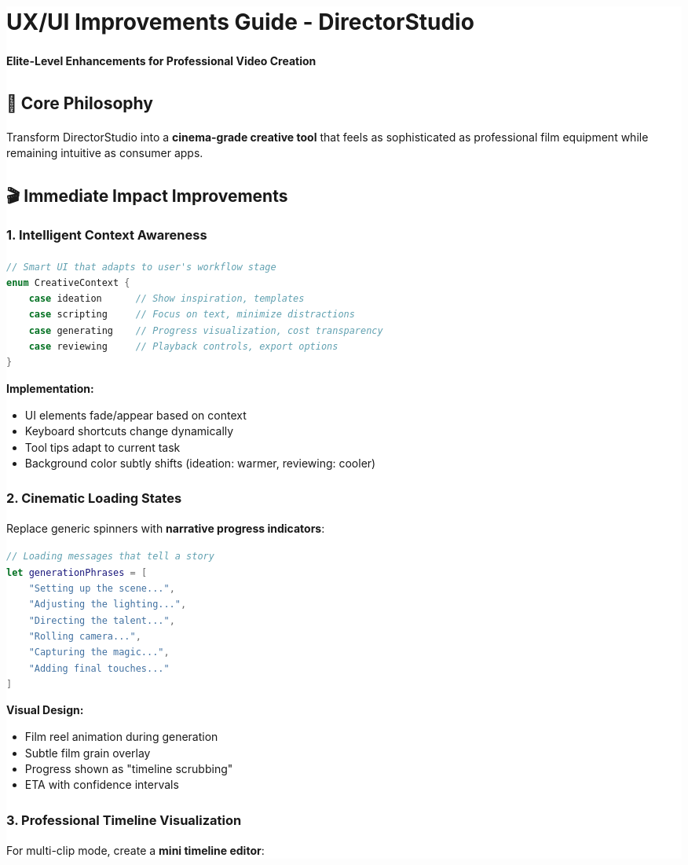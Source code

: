 # UX/UI Improvements Guide - DirectorStudio
**Elite-Level Enhancements for Professional Video Creation**

## 🎯 Core Philosophy
Transform DirectorStudio into a **cinema-grade creative tool** that feels as sophisticated as professional film equipment while remaining intuitive as consumer apps.

## 🎬 Immediate Impact Improvements

### 1. **Intelligent Context Awareness**
```swift
// Smart UI that adapts to user's workflow stage
enum CreativeContext {
    case ideation      // Show inspiration, templates
    case scripting     // Focus on text, minimize distractions
    case generating    // Progress visualization, cost transparency
    case reviewing     // Playback controls, export options
}
```

**Implementation:**
- UI elements fade/appear based on context
- Keyboard shortcuts change dynamically
- Tool tips adapt to current task
- Background color subtly shifts (ideation: warmer, reviewing: cooler)

### 2. **Cinematic Loading States**
Replace generic spinners with **narrative progress indicators**:

```swift
// Loading messages that tell a story
let generationPhrases = [
    "Setting up the scene...",
    "Adjusting the lighting...",
    "Directing the talent...",
    "Rolling camera...",
    "Capturing the magic...",
    "Adding final touches..."
]
```

**Visual Design:**
- Film reel animation during generation
- Subtle film grain overlay
- Progress shown as "timeline scrubbing"
- ETA with confidence intervals

### 3. **Professional Timeline Visualization**
For multi-clip mode, create a **mini timeline editor**:
